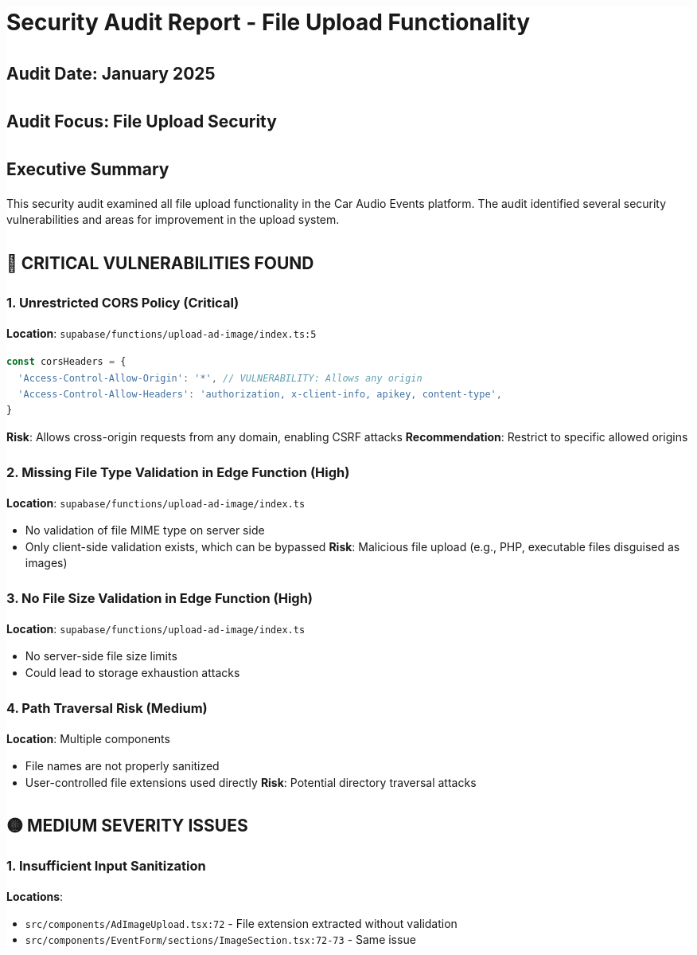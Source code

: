 # Security Audit Report - File Upload Functionality

## Audit Date: January 2025
## Audit Focus: File Upload Security

## Executive Summary

This security audit examined all file upload functionality in the Car Audio Events platform. The audit identified several security vulnerabilities and areas for improvement in the upload system.

## 🔴 CRITICAL VULNERABILITIES FOUND

### 1. **Unrestricted CORS Policy** (Critical)
**Location**: `supabase/functions/upload-ad-image/index.ts:5`
```typescript
const corsHeaders = {
  'Access-Control-Allow-Origin': '*', // VULNERABILITY: Allows any origin
  'Access-Control-Allow-Headers': 'authorization, x-client-info, apikey, content-type',
}
```
**Risk**: Allows cross-origin requests from any domain, enabling CSRF attacks
**Recommendation**: Restrict to specific allowed origins

### 2. **Missing File Type Validation in Edge Function** (High)
**Location**: `supabase/functions/upload-ad-image/index.ts`
- No validation of file MIME type on server side
- Only client-side validation exists, which can be bypassed
**Risk**: Malicious file upload (e.g., PHP, executable files disguised as images)

### 3. **No File Size Validation in Edge Function** (High)
**Location**: `supabase/functions/upload-ad-image/index.ts`
- No server-side file size limits
- Could lead to storage exhaustion attacks

### 4. **Path Traversal Risk** (Medium)
**Location**: Multiple components
- File names are not properly sanitized
- User-controlled file extensions used directly
**Risk**: Potential directory traversal attacks

## 🟡 MEDIUM SEVERITY ISSUES

### 1. **Insufficient Input Sanitization**
**Locations**: 
- `src/components/AdImageUpload.tsx:72` - File extension extracted without validation
- `src/components/EventForm/sections/ImageSection.tsx:72-73` - Same issue
